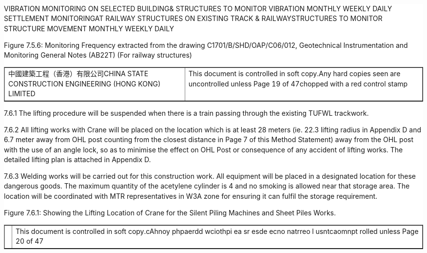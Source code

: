 <td colspan="1" rowspan="1">VIBRATION MONITORING</td>
<td colspan="1" rowspan="1">ON SELECTED BUILDING& STRUCTURES</td>
<td colspan="1" rowspan="1">TO MONITOR VIBRATION</td>
<td colspan="1" rowspan="1">MONTHLY</td>
<td colspan="1" rowspan="1">WEEKLY</td>
<td colspan="1" rowspan="1">DAILY</td>
</tr><tr>
<td colspan="1" rowspan="1">SETTLEMENT MONITORINGAT RAILWAY STRUCTURES</td>
<td colspan="1" rowspan="1">ON EXISTING TRACK & RAILWAYSTRUCTURES</td>
<td colspan="1" rowspan="1">TO MONITOR STRUCTURE MOVEMENT</td>
<td colspan="1" rowspan="1">MONTHLY</td>
<td colspan="1" rowspan="1">WEEKLY</td>
<td colspan="1" rowspan="1">DAILY</td>
</tr></table>

Figure 7.5.6: Monitoring Frequency extracted from the drawing C1701/B/SHD/OAP/C06/012, Geotechnical Instrumentation and Monitoring General Notes (AB22T) (For railway structures)


<table border="1" ><tr>
<td colspan="1" rowspan="1">中國建築工程（香港）有限公司CHINA STATE CONSTRUCTION ENGINEERING (HONG KONG) LIMITED</td>
<td colspan="1" rowspan="1">This document is controlled in soft copy.Any hard copies seen are uncontrolled unless Page 19 of 47chopped with a red control stamp</td>
</tr></table>

7.6.1 The lifting procedure will be suspended when there is a train passing through the existing TUFWL trackwork.

7.6.2 All lifting works with Crane will be placed on the location which is at least 28 meters (ie. 22.3 lifting radius in Appendix D and 6.7 meter away from OHL post counting from the closest distance in Page 7 of this Method Statement) away from the OHL post with the use of an angle lock, so as to minimise the effect on OHL Post or consequence of any accident of lifting works. The detailed lifting plan is attached in Appendix D.

7.6.3 Welding works will be carried out for this construction work. All equipment will be placed in a designated location for these dangerous goods. The maximum quantity of the acetylene cylinder is 4 and no smoking is allowed near that storage area. The location will be coordinated with MTR representatives in W3A zone for ensuring it can fulfil the storage requirement.

Figure 7.6.1: Showing the Lifting Location of Crane for the Silent Piling Machines and Sheet Piles Works.


<table border="1" ><tr>
<td colspan="1" rowspan="1"></td>
<td colspan="1" rowspan="1">This document is controlled in soft copy.cAhnoy phpaerdd wciothpi ea sr esde ecno natrreo l usntcaomnpt rolled unless Page 20 of 47</td>
</tr></table>

